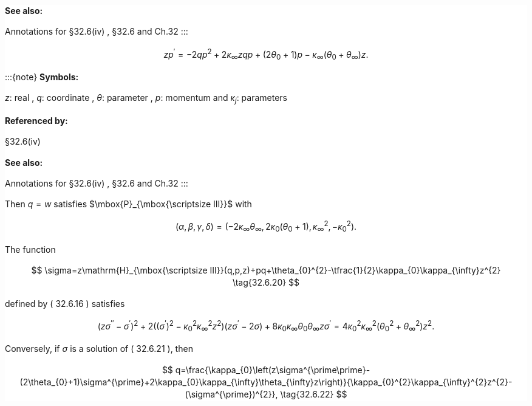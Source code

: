 **See also:**

Annotations for §32.6(iv) , §32.6 and Ch.32
:::

$$
\displaystyle zp^{\prime} \displaystyle=-2qp^{2}+2\kappa_{\infty}zqp+(2\theta_{0}+1)p-\kappa_{\infty}(\theta_{0}+\theta_{\infty})z. \tag{32.6.18}
$$

:::{note}
**Symbols:**

$z$: real , $q$: coordinate , $\theta$: parameter , $p$: momentum and $\kappa_{j}$: parameters

**Referenced by:**

§32.6(iv)

**See also:**

Annotations for §32.6(iv) , §32.6 and Ch.32
:::

Then $q=w$ satisfies $\mbox{P}_{\mbox{\scriptsize III}}$ with


<a id="E19"></a>
$$
(\alpha,\beta,\gamma,\delta)=\left(-2\kappa_{\infty}\theta_{\infty},2\kappa_{0}(\theta_{0}+1),\kappa_{\infty}^{2},-\kappa_{0}^{2}\right). \tag{32.6.19}
$$

The function


<a id="E20"></a>
$$
\sigma=z\mathrm{H}_{\mbox{\scriptsize III}}(q,p,z)+pq+\theta_{0}^{2}-\tfrac{1}{2}\kappa_{0}\kappa_{\infty}z^{2} \tag{32.6.20}
$$

defined by ( 32.6.16 ) satisfies


<a id="E21"></a>
$$
(z\sigma^{\prime\prime}-\sigma^{\prime})^{2}+2\left((\sigma^{\prime})^{2}-\kappa_{0}^{2}\kappa_{\infty}^{2}z^{2}\right)(z\sigma^{\prime}-2\sigma)+8\kappa_{0}\kappa_{\infty}\theta_{0}\theta_{\infty}z\sigma^{\prime}=4\kappa_{0}^{2}\kappa_{\infty}^{2}(\theta_{0}^{2}+\theta_{\infty}^{2})z^{2}. \tag{32.6.21}
$$

Conversely, if $\sigma$ is a solution of ( 32.6.21 ), then


<a id="E22"></a>
$$
q=\frac{\kappa_{0}\left(z\sigma^{\prime\prime}-(2\theta_{0}+1)\sigma^{\prime}+2\kappa_{0}\kappa_{\infty}\theta_{\infty}z\right)}{\kappa_{0}^{2}\kappa_{\infty}^{2}z^{2}-(\sigma^{\prime})^{2}}, \tag{32.6.22}
$$
